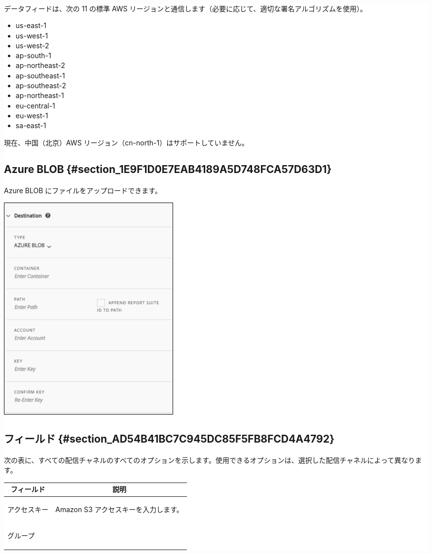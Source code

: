 データフィードは、次の 11 の標準 AWS リージョンと通信します（必要に応じて、適切な署名アルゴリズムを使用）。

* us-east-1
* us-west-1
* us-west-2
* ap-south-1
* ap-northeast-2
* ap-southeast-1
* ap-southeast-2
* ap-northeast-1
* eu-central-1
* eu-west-1
* sa-east-1

現在、中国（北京）AWS リージョン（cn-north-1）はサポートしていません。

## Azure BLOB {#section_1E9F1D0E7EAB4189A5D748FCA57D63D1}

Azure BLOB にファイルをアップロードできます。

![](assets/azure.png)

## フィールド {#section_AD54B41BC7C945DC85F5FB8FCD4A4792}

次の表に、すべての配信チャネルのすべてのオプションを示します。使用できるオプションは、選択した配信チャネルによって異なります。

<table id="table_F743C620C82349D9943A13B99EA312BA"> 
 <thead> 
  <tr> 
   <th colname="col1" class="entry"> フィールド </th> 
   <th colname="col2" class="entry"> 説明 </th> 
  </tr> 
 </thead>
 <tbody> 
  <tr> 
   <td colname="col1"> <p>アクセスキー </p> </td> 
   <td colname="col2"> <p>Amazon S3 アクセスキーを入力します。 </p> </td> 
  </tr> 
  <tr> 
   <td colname="col1"> <p>グループ </p> </td> 